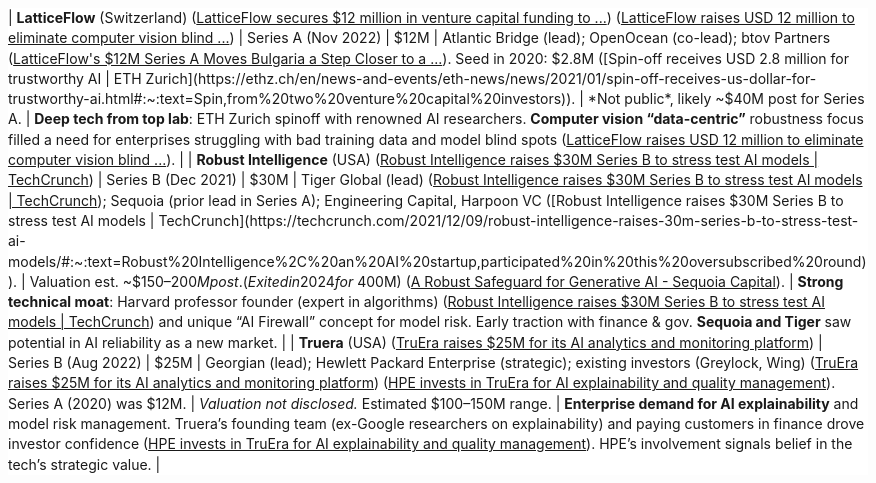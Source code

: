 | **LatticeFlow** (Switzerland) ([LatticeFlow secures $12 million in venture capital funding to ...](https://latticeflow.ai/news/latticeflow-secures-12-million-in-venture-capital-funding-to-eliminate-ai-data-and-model-blind-spots-in-computer-vision#:~:text=LatticeFlow%20secures%20%2412%20million%20in,and%20model%20blind%20spots)) ([LatticeFlow raises USD 12 million to eliminate computer vision blind ...](https://www.venturelab.swiss/LatticeFlow-raises-USD-12-million-to-eliminate-computer-vision-blind-spots#:~:text=LatticeFlow%20raises%20USD%2012%20million,improving%20the%20data%20and%20models)) | Series A (Nov 2022)    | $12M                   | Atlantic Bridge (lead); OpenOcean (co-lead); btov Partners ([LatticeFlow's $12M Series A Moves Bulgaria a Step Closer to a ...](https://therecursive.com/latticeflow-s-12m-series-a-moves-bulgaria-a-step-closer-to-a-deep-tech-hub/#:~:text=LatticeFlow%27s%20%2412M%20Series%20A%20Moves,VCs%2C%20Atlantic%20Bridge%2C%20and%20OpenOcean)). Seed in 2020: $2.8M ([Spin-off receives USD 2.8 million for trustworthy AI | ETH Zurich](https://ethz.ch/en/news-and-events/eth-news/news/2021/01/spin-off-receives-us-dollar-for-trustworthy-ai.html#:~:text=Spin,from%20two%20venture%20capital%20investors)). | *Not public*, likely ~$40M post for Series A. | **Deep tech from top lab**: ETH Zurich spinoff with renowned AI researchers. **Computer vision “data-centric”** robustness focus filled a need for enterprises struggling with bad training data and model blind spots ([LatticeFlow raises USD 12 million to eliminate computer vision blind ...](https://www.venturelab.swiss/LatticeFlow-raises-USD-12-million-to-eliminate-computer-vision-blind-spots#:~:text=LatticeFlow%20raises%20USD%2012%20million,improving%20the%20data%20and%20models)). |
| **Robust Intelligence** (USA) ([Robust Intelligence raises $30M Series B to stress test AI models | TechCrunch](https://techcrunch.com/2021/12/09/robust-intelligence-raises-30m-series-b-to-stress-test-ai-models/#:~:text=Robust%20Intelligence%2C%20an%20AI%20startup,participated%20in%20this%20oversubscribed%20round)) | Series B (Dec 2021)   | $30M                   | Tiger Global (lead) ([Robust Intelligence raises $30M Series B to stress test AI models | TechCrunch](https://techcrunch.com/2021/12/09/robust-intelligence-raises-30m-series-b-to-stress-test-ai-models/#:~:text=Robust%20Intelligence%2C%20an%20AI%20startup,participated%20in%20this%20oversubscribed%20round)); Sequoia (prior lead in Series A); Engineering Capital, Harpoon VC ([Robust Intelligence raises $30M Series B to stress test AI models | TechCrunch](https://techcrunch.com/2021/12/09/robust-intelligence-raises-30m-series-b-to-stress-test-ai-models/#:~:text=Robust%20Intelligence%2C%20an%20AI%20startup,participated%20in%20this%20oversubscribed%20round)). | Valuation est. ~$150–$200M post. (Exited in 2024 for ~$400M) ([A Robust Safeguard for Generative AI - Sequoia Capital](https://www.sequoiacap.com/article/robust-intelligence-spotlight/#:~:text=A%20Robust%20Safeguard%20for%20Generative,He%20views)). | **Strong technical moat**: Harvard professor founder (expert in algorithms) ([Robust Intelligence raises $30M Series B to stress test AI models | TechCrunch](https://techcrunch.com/2021/12/09/robust-intelligence-raises-30m-series-b-to-stress-test-ai-models/#:~:text=The%20company%20was%20co,his%20former%20student%20Kojin%20Oshiba)) and unique “AI Firewall” concept for model risk. Early traction with finance & gov. **Sequoia and Tiger** saw potential in AI reliability as a new market. |
| **Truera** (USA) ([TruEra raises $25M for its AI analytics and monitoring platform](https://techcrunch.com/2022/03/16/truera-raises-35m-for-its-ai-analytics-and-monitoring-platform/#:~:text=TruEra%20raises%20%2425M%20for%20its,learning%20models%2C%20today%20announced))         | Series B (Aug 2022)    | $25M                   | Georgian (lead); Hewlett Packard Enterprise (strategic); existing investors (Greylock, Wing) ([TruEra raises $25M for its AI analytics and monitoring platform](https://techcrunch.com/2022/03/16/truera-raises-35m-for-its-ai-analytics-and-monitoring-platform/#:~:text=platform%20techcrunch,learning%20models%2C%20today%20announced)) ([HPE invests in TruEra for AI explainability and quality management](https://venturebeat.com/ai/hpe-invests-in-truera-for-ai-explainability-and-quality-management/#:~:text=HPE%20invests%20in%20TruEra%20for,of%20models%20in%20the)). Series A (2020) was $12M. | *Valuation not disclosed.* Estimated $100–150M range. | **Enterprise demand for AI explainability** and model risk management. Truera’s founding team (ex-Google researchers on explainability) and paying customers in finance drove investor confidence ([HPE invests in TruEra for AI explainability and quality management](https://venturebeat.com/ai/hpe-invests-in-truera-for-ai-explainability-and-quality-management/#:~:text=HPE%20invests%20in%20TruEra%20for,of%20models%20in%20the)). HPE’s involvement signals belief in the tech’s strategic value. |